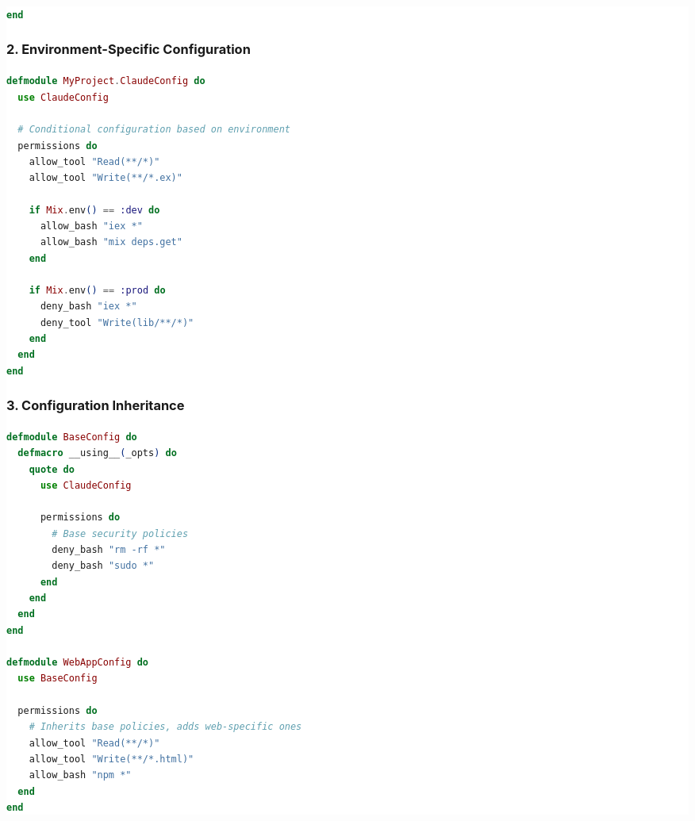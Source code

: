 ```elixir
end
```

### 2. **Environment-Specific Configuration**
```elixir
defmodule MyProject.ClaudeConfig do
  use ClaudeConfig
  
  # Conditional configuration based on environment
  permissions do
    allow_tool "Read(**/*)"
    allow_tool "Write(**/*.ex)"
    
    if Mix.env() == :dev do
      allow_bash "iex *"
      allow_bash "mix deps.get"
    end
    
    if Mix.env() == :prod do
      deny_bash "iex *"
      deny_tool "Write(lib/**/*)"
    end
  end
end
```

### 3. **Configuration Inheritance**
```elixir
defmodule BaseConfig do
  defmacro __using__(_opts) do
    quote do
      use ClaudeConfig
      
      permissions do
        # Base security policies
        deny_bash "rm -rf *"
        deny_bash "sudo *"
      end
    end
  end
end

defmodule WebAppConfig do
  use BaseConfig
  
  permissions do
    # Inherits base policies, adds web-specific ones
    allow_tool "Read(**/*)"
    allow_tool "Write(**/*.html)"
    allow_bash "npm *"
  end
end
```
